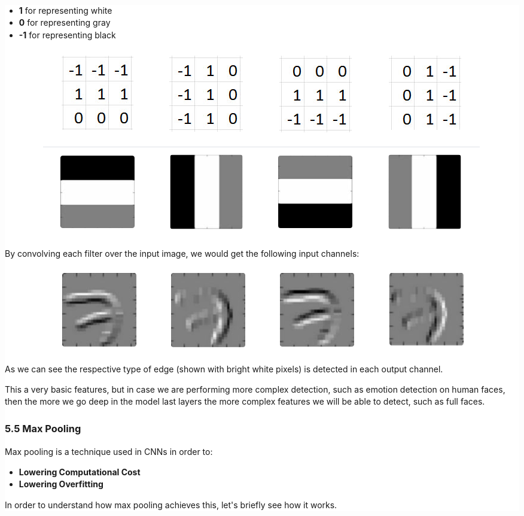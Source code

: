 - **1** for representing white
- **0** for representing gray
- **-1** for representing black

<p align="center">
  <img  src="https://github.com/Salah-Akil/emotion-recognition/blob/main/markdown/images/mnist_filters.png?raw=true">
</p>

By convolving each filter over the input image, we would get the following input channels:

<p align="center">
  <img  src="https://github.com/Salah-Akil/emotion-recognition/blob/main/markdown/images/mnist_output_channels.png?raw=true">
</p>


As we can see the respective type of edge (shown with bright white pixels) is detected in each output channel.

This a very basic features, but in case we are performing more complex detection, such as emotion detection on human faces, then the more we go deep in the model last layers the more complex features we will be able to detect, such as full faces.

### 5.5 Max Pooling

Max pooling is a technique used in CNNs in order to:

- **Lowering Computational Cost**
- **Lowering Overfitting**

In order to understand how max pooling achieves this, let's briefly see how it works.
